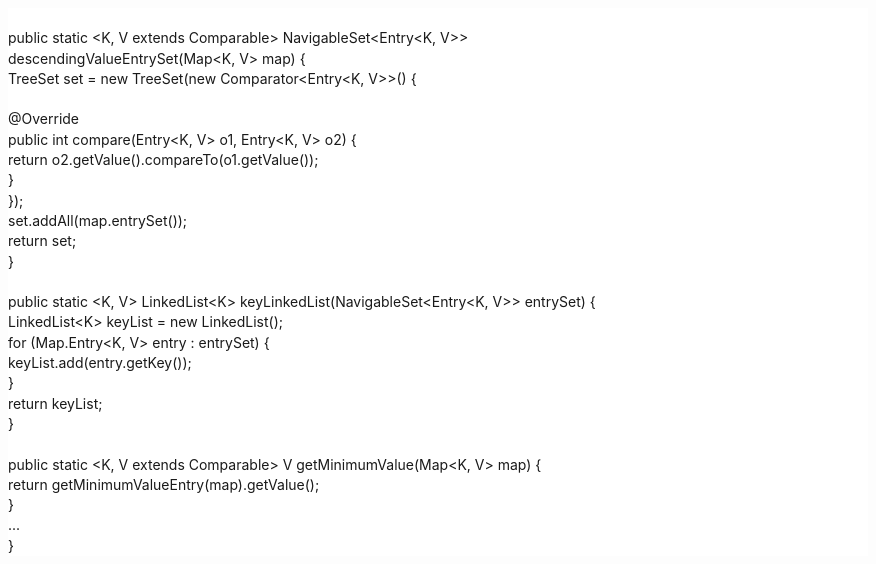 <br>
    public static &lt;K, V extends Comparable&gt; NavigableSet&lt;Entry&lt;K, V&gt;&gt; 
<br>
            descendingValueEntrySet(Map&lt;K, V&gt; map) {
<br>
        TreeSet set = new TreeSet(new Comparator&lt;Entry&lt;K, V&gt;&gt;() {
<br>

<br>
            @Override
<br>
            public int compare(Entry&lt;K, V&gt; o1, Entry&lt;K, V&gt; o2) {
<br>
                return o2.getValue().compareTo(o1.getValue());
<br>
            }
<br>
        });
<br>
        set.addAll(map.entrySet());
<br>
        return set;
<br>
    }
<br>

<br>
    public static &lt;K, V&gt; LinkedList&lt;K&gt; keyLinkedList(NavigableSet&lt;Entry&lt;K, V&gt;&gt; entrySet) {
<br>
        LinkedList&lt;K&gt; keyList = new LinkedList();
<br>
        for (Map.Entry&lt;K, V&gt; entry : entrySet) {
<br>
            keyList.add(entry.getKey());
<br>
        }
<br>
        return keyList;
<br>
    }
<br>

<br>
    public static &lt;K, V extends Comparable&gt; V getMinimumValue(Map&lt;K, V&gt; map) {
<br>
        return getMinimumValueEntry(map).getValue();
<br>
    }
<br>
    ...
<br>
}
<br>
</code></pre>
